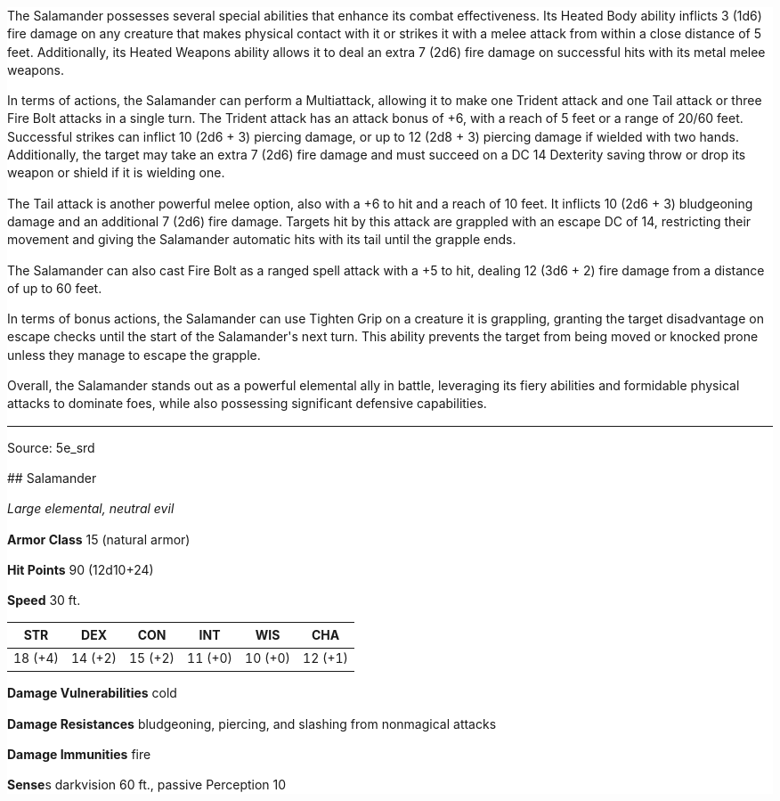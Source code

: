 The Salamander possesses several special abilities that enhance its combat effectiveness. Its Heated Body ability inflicts 3 (1d6) fire damage on any creature that makes physical contact with it or strikes it with a melee attack from within a close distance of 5 feet. Additionally, its Heated Weapons ability allows it to deal an extra 7 (2d6) fire damage on successful hits with its metal melee weapons.

In terms of actions, the Salamander can perform a Multiattack, allowing it to make one Trident attack and one Tail attack or three Fire Bolt attacks in a single turn. The Trident attack has an attack bonus of +6, with a reach of 5 feet or a range of 20/60 feet. Successful strikes can inflict 10 (2d6 + 3) piercing damage, or up to 12 (2d8 + 3) piercing damage if wielded with two hands. Additionally, the target may take an extra 7 (2d6) fire damage and must succeed on a DC 14 Dexterity saving throw or drop its weapon or shield if it is wielding one.

The Tail attack is another powerful melee option, also with a +6 to hit and a reach of 10 feet. It inflicts 10 (2d6 + 3) bludgeoning damage and an additional 7 (2d6) fire damage. Targets hit by this attack are grappled with an escape DC of 14, restricting their movement and giving the Salamander automatic hits with its tail until the grapple ends.

The Salamander can also cast Fire Bolt as a ranged spell attack with a +5 to hit, dealing 12 (3d6 + 2) fire damage from a distance of up to 60 feet. 

In terms of bonus actions, the Salamander can use Tighten Grip on a creature it is grappling, granting the target disadvantage on escape checks until the start of the Salamander's next turn. This ability prevents the target from being moved or knocked prone unless they manage to escape the grapple.

Overall, the Salamander stands out as a powerful elemental ally in battle, leveraging its fiery abilities and formidable physical attacks to dominate foes, while also possessing significant defensive capabilities.</detail>



---

Source: 5e_srd

<statblock>
## Salamander

*Large elemental, neutral evil*

**Armor Class** 15 (natural armor)

**Hit Points** 90 (12d10+24)

**Speed** 30 ft.

| STR     | DEX     | CON     | INT     | WIS     | CHA     |
|---------|---------|---------|---------|---------|---------|
| 18 (+4) | 14 (+2) | 15 (+2) | 11 (+0) | 10 (+0) | 12 (+1) |

**Damage Vulnerabilities** cold

**Damage Resistances** bludgeoning, piercing, and slashing from nonmagical attacks

**Damage Immunities** fire

**Sense**s darkvision 60 ft., passive Perception 10
